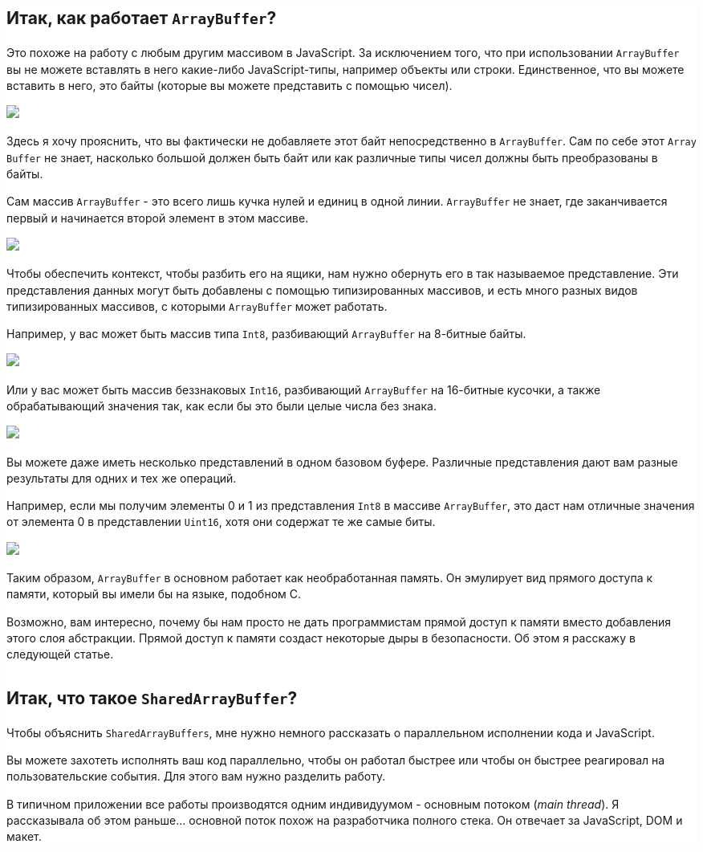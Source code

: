 ## Итак, как работает `ArrayBuffer`?
Это похоже на работу с любым другим массивом в JavaScript. За исключением того, что при использовании `ArrayBuffer` вы не можете вставлять в него какие-либо JavaScript-типы, например объекты или строки. Единственное, что вы можете вставить в него, это байты (которые вы можете представить с помощью чисел).

![](https://2r4s9p1yi1fa2jd7j43zph8r-wpengine.netdna-ssl.com/files/2017/06/02_03.png)

Здесь я хочу прояснить, что вы фактически не добавляете этот байт непосредственно в `ArrayBuffer`. Сам по себе этот `ArrayBuffer` не знает, насколько большой должен быть байт или как различные типы чисел должны быть преобразованы в байты.

Сам массив `ArrayBuffer` - это всего лишь кучка нулей и единиц в одной линии. `ArrayBuffer` не знает, где заканчивается первый и начинается второй элемент в этом массиве.

![](https://2r4s9p1yi1fa2jd7j43zph8r-wpengine.netdna-ssl.com/files/2017/06/02_04.png)

Чтобы обеспечить контекст, чтобы разбить его на ящики, нам нужно обернуть его в так называемое представление. Эти представления данных могут быть добавлены с помощью типизированных массивов, и есть много разных видов типизированных массивов, с которыми `ArrayBuffer` может работать.

Например, у вас может быть массив типа `Int8`, разбивающий `ArrayBuffer` на 8-битные байты.

![](https://2r4s9p1yi1fa2jd7j43zph8r-wpengine.netdna-ssl.com/files/2017/06/02_05.png)

Или у вас может быть массив беззнаковых `Int16`, разбивающий `ArrayBuffer` на 16-битные кусочки, а также обрабатывающий значения так, как если бы это были целые числа без знака.

![](https://2r4s9p1yi1fa2jd7j43zph8r-wpengine.netdna-ssl.com/files/2017/06/02_06.png)

Вы можете даже иметь несколько представлений в одном базовом буфере. Различные представления дают вам разные результаты для одних и тех же операций.

Например, если мы получим элементы 0 и 1 из представления `Int8` в массиве `ArrayBuffer`, это даст нам отличные значения от элемента 0 в представлении `Uint16`, хотя они содержат те же самые биты.

![](https://2r4s9p1yi1fa2jd7j43zph8r-wpengine.netdna-ssl.com/files/2017/06/02_07.png)

Таким образом, `ArrayBuffer` в основном работает как необработанная память. Он эмулирует вид прямого доступа к памяти, который вы имели бы на языке, подобном C.

Возможно, вам интересно, почему бы нам просто не дать программистам прямой доступ к памяти вместо добавления этого слоя абстракции. Прямой доступ к памяти создаст некоторые дыры в безопасности. Об этом я расскажу в следующей статье.

## Итак, что такое `SharedArrayBuffer`?
Чтобы объяснить `SharedArrayBuffers`, мне нужно немного рассказать о параллельном исполнении кода и JavaScript.

Вы можете захотеть исполнять ваш код параллельно, чтобы он работал быстрее или чтобы он быстрее реагировал на пользовательские события. Для этого вам нужно разделить работу.

В типичном приложении все работы производятся одним индивидуумом - основным потоком (*main thread*). Я рассказывала об этом раньше... основной поток похож на разработчика полного стека. Он отвечает за JavaScript, DOM и макет.
